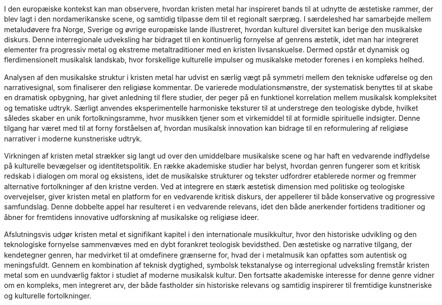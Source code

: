 I den europæiske kontekst kan man observere, hvordan kristen metal har inspireret bands til at
udnytte de æstetiske rammer, der blev lagt i den nordamerikanske scene, og samtidig tilpasse dem til
et regionalt særpræg. I særdeleshed har samarbejde mellem metaludøvere fra Norge, Sverige og øvrige
europæiske lande illustreret, hvordan kulturel diversitet kan berige den musikalske diskurs. Denne
interregionale udveksling har bidraget til en kontinuerlig fornyelse af genrens æstetik, idet man
har integreret elementer fra progressiv metal og ekstreme metaltraditioner med en kristen
livsanskuelse. Dermed opstår et dynamisk og flerdimensionelt musikalsk landskab, hvor forskellige
kulturelle impulser og musikalske metoder forenes i en kompleks helhed.

Analysen af den musikalske struktur i kristen metal har udvist en særlig vægt på symmetri mellem den
tekniske udførelse og den narrativesignal, som finaliserer den religiøse kommentar. De varierede
modulationsmønstre, der systematisk benyttes til at skabe en dramatisk opbygning, har givet
anledning til flere studier, der peger på en funktionel korrelation mellem musikalsk kompleksitet og
tematiske udtryk. Særligt anvendes eksperimentelle harmoniske teksturer til at understrege den
teologiske dybde, hvilket således skaber en unik fortolkningsramme, hvor musikken tjener som et
virkemiddel til at formidle spirituelle indsigter. Denne tilgang har været med til at forny
forståelsen af, hvordan musikalsk innovation kan bidrage til en reformulering af religiøse
narrativer i moderne kunstneriske udtryk.

Virkningen af kristen metal strækker sig langt ud over den umiddelbare musikalske scene og har haft
en vedvarende indflydelse på kulturelle bevægelser og identitetspolitik. En række akademiske studier
har belyst, hvordan genren fungerer som et kritisk redskab i dialogen om moral og eksistens, idet de
musikalske strukturer og tekster udfordrer etablerede normer og fremmer alternative fortolkninger af
den kristne verden. Ved at integrere en stærk æstetisk dimension med politiske og teologiske
overvejelser, giver kristen metal en platform for en vedvarende kritisk diskurs, der appellerer til
både konservative og progressive samfundslag. Denne dobbelte appel har resulteret i en vedvarende
relevans, idet den både anerkender fortidens traditioner og åbner for fremtidens innovative
udforskning af musikalske og religiøse ideer.

Afslutningsvis udgør kristen metal et signifikant kapitel i den internationale musikkultur, hvor den
historiske udvikling og den teknologiske fornyelse sammenvæves med en dybt forankret teologisk
bevidsthed. Den æstetiske og narrative tilgang, der kendetegner genren, har medvirket til at
omdefinere grænserne for, hvad der i metalmusik kan opfattes som autentisk og meningsfuldt. Gennem
en kombination af teknisk dygtighed, symbolsk tekstanalyse og interregional udveksling fremstår
kristen metal som en uundværlig faktor i studiet af moderne musikalsk kultur. Den fortsatte
akademiske interesse for denne genre vidner om en kompleks, men integreret arv, der både fastholder
sin historiske relevans og samtidig inspirerer til fremtidige kunstneriske og kulturelle
fortolkninger.
